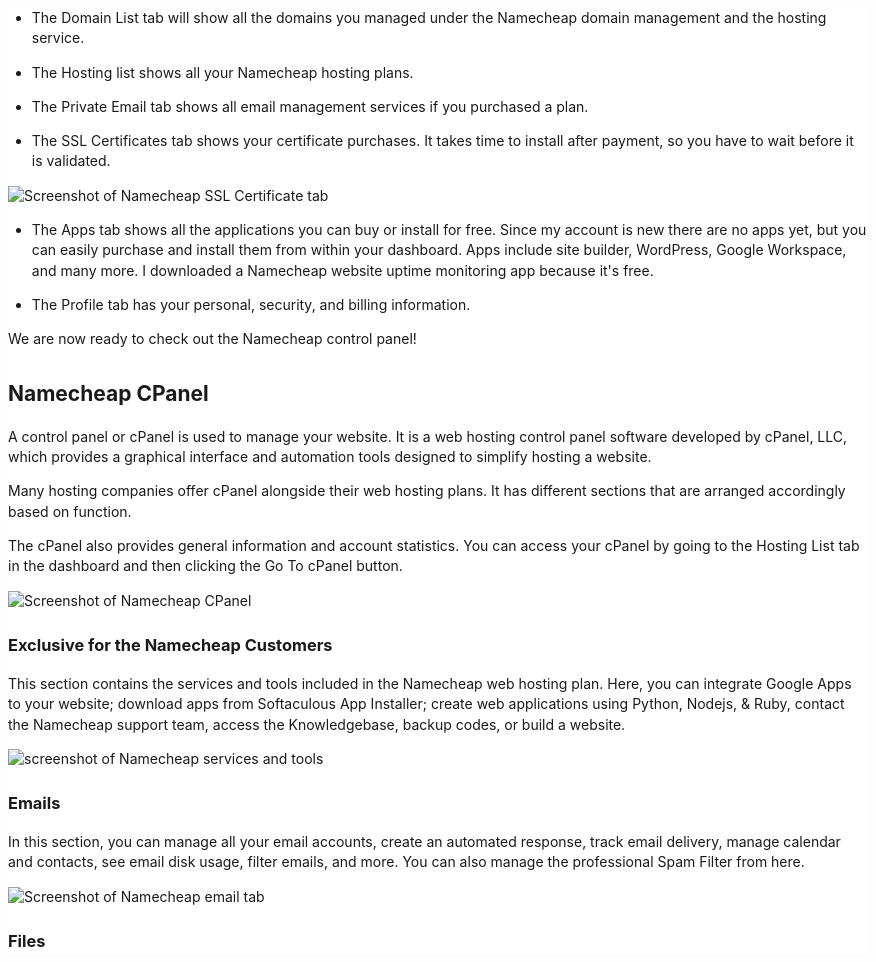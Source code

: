 - The Domain List tab will show all the domains you managed under the Namecheap domain management and the hosting service.

- The Hosting list shows all your Namecheap hosting plans.

- The Private Email tab shows all email management services if you purchased a plan.

- The SSL Certificates tab shows your certificate purchases. It takes time to install after payment, so you have to wait before it is validated.

![Screenshot of Namecheap SSL Certificate tab](https://lh5.googleusercontent.com/NGI8ihPV_EjqLy9i9zrFPzxFEVvXQ8jn9hHWVLDzTvefaOqXz2vaC0euCcJHImE0iSBF3Y7WNjoQVbAKfaF2NRinQaLxFZ3YmB_eQxnmIxYJ0ts74cgpPB5XfUor9uLNaYESiNDhcpU24vtoOqhjd3s)

- The Apps tab shows all the applications you can buy or install for free. Since my account is new there are no apps yet, but you can easily purchase and install them from within your dashboard. Apps include site builder, WordPress, Google Workspace, and many more. I downloaded a Namecheap website uptime monitoring app because it's free.

- The Profile tab has your personal, security, and billing information.

We are now ready to check out the Namecheap control panel!

## Namecheap CPanel

A control panel or cPanel is used to manage your website. It is a web hosting control panel software developed by cPanel, LLC, which provides a graphical interface and automation tools designed to simplify hosting a website.

Many hosting companies offer cPanel alongside their web hosting plans. It has different sections that are arranged accordingly based on function.

The cPanel also provides general information and account statistics. You can access your cPanel by going to the Hosting List tab in the dashboard and then clicking the Go To cPanel button.

![Screenshot of Namecheap CPanel](https://lh5.googleusercontent.com/wv-ULa98paP9kKcrDGgSseJ98wYbxRB-Kw6CvzRkbXHhqpIMzIeSB6hW64MmLx_2DW9h5jZvIlnYHo4cqsTJGHsr6q7r0xPaedhtLLGwx1rn52Q--YEeFluWg797PoYtISLqaY4KIxqJLlPHEaD66VY)

### Exclusive for the Namecheap Customers

This section contains the services and tools included in the Namecheap web hosting plan. Here, you can integrate Google Apps to your website; download apps from Softaculous App Installer; create web applications using Python, Nodejs, & Ruby, contact the Namecheap support team, access the Knowledgebase, backup codes, or build a website.

![screenshot of Namecheap services and tools](https://lh4.googleusercontent.com/rf1e6sQ91gQXVW4bDsWRQa4E6bmx0aeenUapgIOKEsaYaeKMWZ5diOMZTdl3u7607nQ0uCTFYaMgEMD02VSkbhsEmxdO1Vt6o6zBRSxt4LG5X8Kt8J1siOIWtLrNkxikfAqIAHxrroVqXjHVxThaWF0)

### Emails

In this section, you can manage all your email accounts, create an automated response, track email delivery, manage calendar and contacts, see email disk usage, filter emails, and more. You can also manage the professional Spam Filter from here.

![Screenshot of Namecheap email tab](https://lh3.googleusercontent.com/SFouxadw2yq8U3dCENka1drOwhSlbC5Xt-3nUW9K2HxujZex30F68mdUHJjdFEe2wi4XuaVvUWzg7xi5dW_YM9wkyZzew7opFySMWSCvKJ8SNVxK6l952wA0CFTP-ZqG7roLmm-VQQdHqD0FdK0tXtI)

### Files
